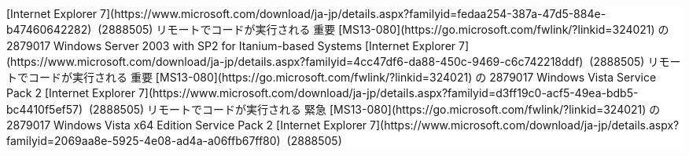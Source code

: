 </td>
<td style="border:1px solid black;">
[Internet Explorer 7](https://www.microsoft.com/download/ja-jp/details.aspx?familyid=fedaa254-387a-47d5-884e-b47460642282)   
(2888505)
</td>
<td style="border:1px solid black;">
リモートでコードが実行される
</td>
<td style="border:1px solid black;">
重要
</td>
<td style="border:1px solid black;">
[MS13-080](https://go.microsoft.com/fwlink/?linkid=324021) の 2879017
</td>
</tr>
<tr class="alternateRow">
<td style="border:1px solid black;">
Windows Server 2003 with SP2 for Itanium-based Systems
</td>
<td style="border:1px solid black;">
[Internet Explorer 7](https://www.microsoft.com/download/ja-jp/details.aspx?familyid=4cc47df6-da88-450c-9469-c6c742218ddf)   
(2888505)
</td>
<td style="border:1px solid black;">
リモートでコードが実行される
</td>
<td style="border:1px solid black;">
重要
</td>
<td style="border:1px solid black;">
[MS13-080](https://go.microsoft.com/fwlink/?linkid=324021) の 2879017
</td>
</tr>
<tr>
<td style="border:1px solid black;">
Windows Vista Service Pack 2
</td>
<td style="border:1px solid black;">
[Internet Explorer 7](https://www.microsoft.com/download/ja-jp/details.aspx?familyid=d3ff19c0-acf5-49ea-bdb5-bc4410f5ef57)   
(2888505)
</td>
<td style="border:1px solid black;">
リモートでコードが実行される
</td>
<td style="border:1px solid black;">
緊急
</td>
<td style="border:1px solid black;">
[MS13-080](https://go.microsoft.com/fwlink/?linkid=324021) の 2879017
</td>
</tr>
<tr class="alternateRow">
<td style="border:1px solid black;">
Windows Vista x64 Edition Service Pack 2
</td>
<td style="border:1px solid black;">
[Internet Explorer 7](https://www.microsoft.com/download/ja-jp/details.aspx?familyid=2069aa8e-5925-4e08-ad4a-a06ffb67ff80)   
(2888505)
</td>
<td style="border:1px solid black;">